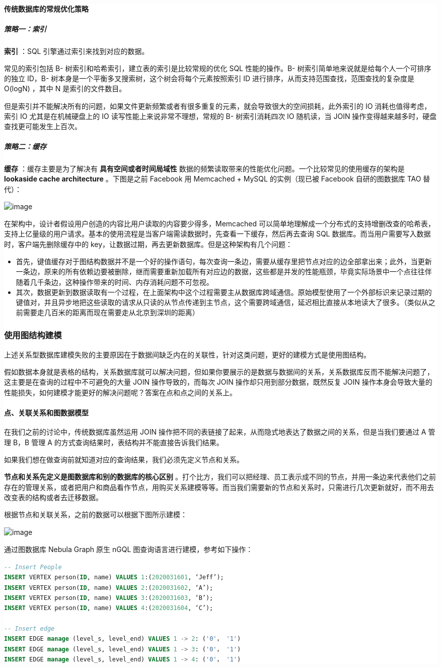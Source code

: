 #### 传统数据库的常规优化策略

##### 策略一：索引

**索引**
：SQL 引擎通过索引来找到对应的数据。

常见的索引包括 B- 树索引和哈希索引，建立表的索引是比较常规的优化 SQL 性能的操作。B- 树索引简单地来说就是给每个人一个可排序的独立 ID，B- 树本身是一个平衡多叉搜索树，这个树会将每个元素按照索引 ID 进行排序，从而支持范围查找，范围查找的复杂度是 O(logN) ，其中 N 是索引的文件数目。

但是索引并不能解决所有的问题，如果文件更新频繁或者有很多重复的元素，就会导致很大的空间损耗，此外索引的 IO 消耗也值得考虑，索引 IO 尤其是在机械硬盘上的 IO 读写性能上来说非常不理想，常规的 B- 树索引消耗四次 IO 随机读，当 JOIN 操作变得越来越多时，硬盘查找更可能发生上百次。

##### 策略二：缓存

**缓存**
：缓存主要是为了解决有
**具有空间或者时间局域性**
数据的频繁读取带来的性能优化问题。一个比较常见的使用缓存的架构是
**lookaside cache architecture**
。下图是之前 Facebook 用 Memcached + MySQL 的实例（现已被 Facebook 自研的图数据库 TAO 替代）：

![image](https://i-blog.csdnimg.cn/blog_migrate/aed4dfd5e907658ec7f309be4b866fea.png)

在架构中，设计者假设用户创造的内容比用户读取的内容要少得多，Memcached 可以简单地理解成一个分布式的支持增删改查的哈希表，支持上亿量级的用户请求。基本的使用流程是当客户端需读数据时，先查看一下缓存，然后再去查询 SQL 数据库。而当用户需要写入数据时，客户端先删除缓存中的 key，让数据过期，再去更新数据库。但是这种架构有几个问题：

* 首先，键值缓存对于图结构数据并不是一个好的操作语句，每次查询一条边，需要从缓存里把节点对应的边全部拿出来；此外，当更新一条边，原来的所有依赖边要被删除，继而需要重新加载所有对应边的数据，这些都是并发的性能瓶颈，毕竟实际场景中一个点往往伴随着几千条边，这种操作带来的时间、内存消耗问题不可忽视。
* 其次，数据更新到数据读取有一个过程，在上面架构中这个过程需要主从数据库跨域通信。原始模型使用了一个外部标识来记录过期的键值对，并且异步地把这些读取的请求从只读的从节点传递到主节点，这个需要跨域通信，延迟相比直接从本地读大了很多。（类似从之前需要走几百米的距离而现在需要走从北京到深圳的距离）

### 使用图结构建模

上述关系型数据库建模失败的主要原因在于数据间缺乏内在的关联性，针对这类问题，更好的建模方式是使用图结构。
  
假如数据本身就是表格的结构，关系数据库就可以解决问题，但如果你要展示的是数据与数据间的关系，关系数据库反而不能解决问题了，这主要是在查询的过程中不可避免的大量 JOIN 操作导致的，而每次 JOIN 操作却只用到部分数据，既然反复 JOIN 操作本身会导致大量的性能损失，如何建模才能更好的解决问题呢？答案在点和点之间的关系上。

#### 点、关联关系和图数据模型

在我们之前的讨论中，传统数据库虽然运用 JOIN 操作把不同的表链接了起来，从而隐式地表达了数据之间的关系，但是当我们要通过 A 管理 B，B 管理 A 的方式查询结果时，表结构并不能直接告诉我们结果。
  
如果我们想在做查询前就知道对应的查询结果，我们必须先定义节点和关系。

**节点和关系先定义是图数据库和别的数据库的核心区别**
。打个比方，我们可以把经理、员工表示成不同的节点，并用一条边来代表他们之前存在的管理关系，或者把用户和商品看作节点，用购买关系建模等等。而当我们需要新的节点和关系时，只需进行几次更新就好，而不用去改变表的结构或者去迁移数据。

根据节点和关联关系，之前的数据可以根据下图所示建模：

![image](https://i-blog.csdnimg.cn/blog_migrate/cc8db6cc2e0df27008d77d28a0689128.png)

通过图数据库 Nebula Graph 原生 nGQL 图查询语言进行建模，参考如下操作：

```sql
-- Insert People
INSERT VERTEX person(ID, name) VALUES 1:(2020031601, ‘Jeff’);
INSERT VERTEX person(ID, name) VALUES 2:(2020031602, ‘A’);
INSERT VERTEX person(ID, name) VALUES 3:(2020031603, ‘B’);
INSERT VERTEX person(ID, name) VALUES 4:(2020031604, ‘C’);

-- Insert edge
INSERT EDGE manage (level_s, level_end) VALUES 1 -> 2: ('0'， '1')
INSERT EDGE manage (level_s, level_end) VALUES 1 -> 3: ('0'， '1')
INSERT EDGE manage (level_s, level_end) VALUES 1 -> 4: ('0'， '1')

```
